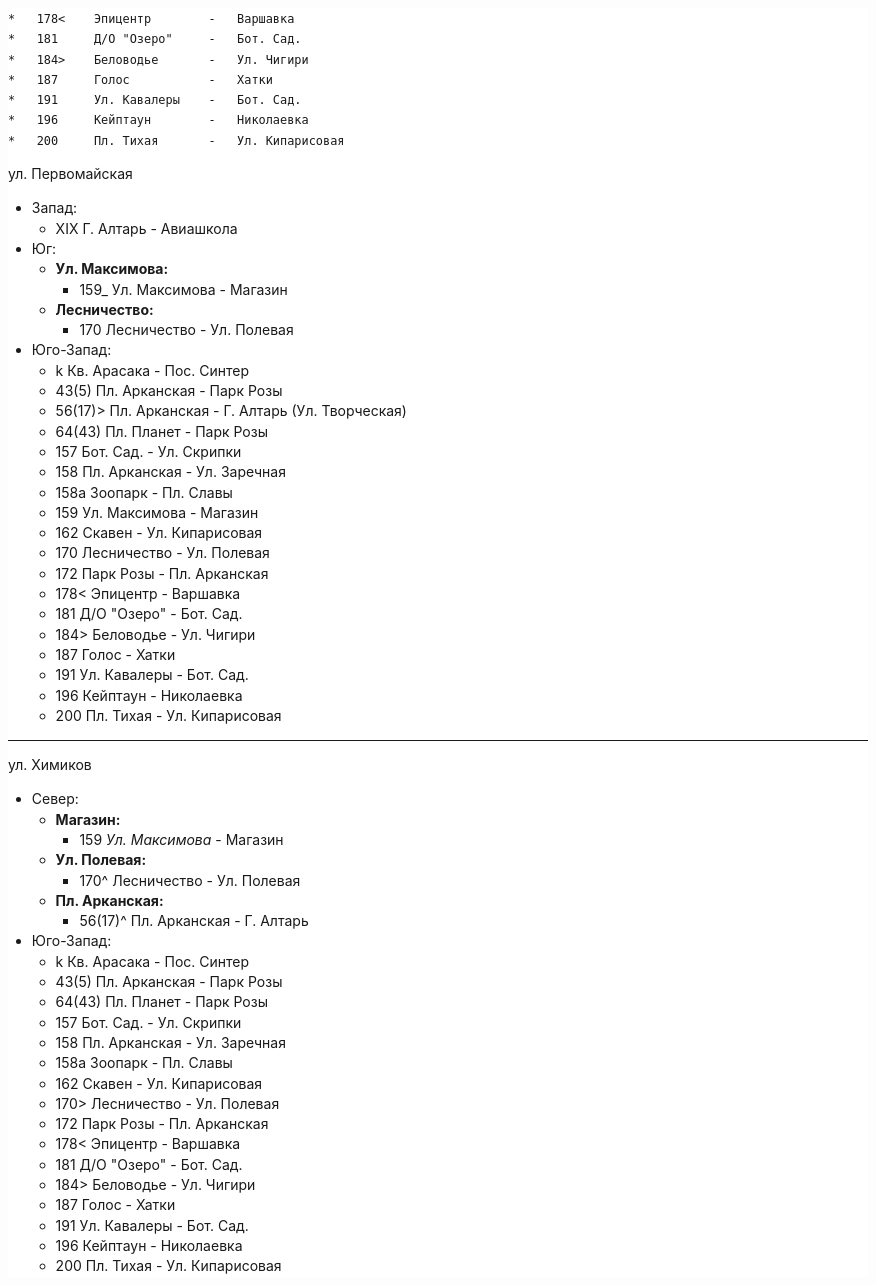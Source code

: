     *   178<    Эпицентр        -   Варшавка
    *   181     Д/О "Озеро"     -   Бот. Сад.
    *   184>    Беловодье       -   Ул. Чигири
    *   187     Голос           -   Хатки
    *   191     Ул. Кавалеры    -   Бот. Сад.
    *   196     Кейптаун        -   Николаевка
    *   200     Пл. Тихая       -   Ул. Кипарисовая

ул. Первомайская
*   Запад:
    *   XIX     Г. Алтарь       -   Авиашкола
*   Юг:
    *   **Ул. Максимова:**
        *   159_    Ул. Максимова   -   Магазин
    *   **Лесничество:**
        *   170     Лесничество     -   Ул. Полевая
*   Юго-Запад:
    *   k       Кв. Арасака     -   Пос. Синтер	
    *   43(5)   Пл. Арканская   -   Парк Розы
    *   56(17)> Пл. Арканская   -   Г. Алтарь (Ул. Творческая)
    *   64(43)  Пл. Планет      -   Парк Розы
    *   157     Бот. Сад.       -   Ул. Скрипки
    *   158     Пл. Арканская   -   Ул. Заречная
    *   158а    Зоопарк         -   Пл. Славы
    *   159     Ул. Максимова   -   Магазин
    *   162     Скавен          -   Ул. Кипарисовая
    *   170     Лесничество     -   Ул. Полевая
    *   172     Парк Розы       -   Пл. Арканская
    *   178<    Эпицентр        -   Варшавка
    *   181     Д/О "Озеро"     -   Бот. Сад.
    *   184>    Беловодье       -   Ул. Чигири
    *   187     Голос           -   Хатки
    *   191     Ул. Кавалеры    -   Бот. Сад.
    *   196     Кейптаун        -   Николаевка
    *   200     Пл. Тихая       -   Ул. Кипарисовая

----

ул. Химиков
*   Север:
    *   **Магазин:**
        *   159     *Ул. Максимова* -   Магазин
    *   **Ул. Полевая:**
        *   170^    Лесничество     -   Ул. Полевая
    *   **Пл. Арканская:**
        *   56(17)^ Пл. Арканская   -   Г. Алтарь
*   Юго-Запад:
    *   k       Кв. Арасака     -   Пос. Синтер	
    *   43(5)   Пл. Арканская   -   Парк Розы
    *   64(43)  Пл. Планет      -   Парк Розы
    *   157     Бот. Сад.       -   Ул. Скрипки
    *   158     Пл. Арканская   -   Ул. Заречная
    *   158а    Зоопарк         -   Пл. Славы
    *   162     Скавен          -   Ул. Кипарисовая
    *   170>    Лесничество     -   Ул. Полевая
    *   172     Парк Розы       -   Пл. Арканская
    *   178<    Эпицентр        -   Варшавка
    *   181     Д/О "Озеро"     -   Бот. Сад.
    *   184>    Беловодье       -   Ул. Чигири
    *   187     Голос           -   Хатки
    *   191     Ул. Кавалеры    -   Бот. Сад.
    *   196     Кейптаун        -   Николаевка
    *   200     Пл. Тихая       -   Ул. Кипарисовая
